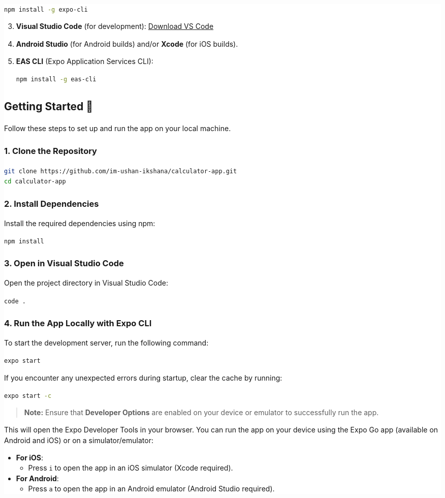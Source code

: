    ```bash
   npm install -g expo-cli
   ```
3. **Visual Studio Code** (for development): [Download VS Code](https://code.visualstudio.com/)
4. **Android Studio** (for Android builds) and/or **Xcode** (for iOS builds).
5. **EAS CLI** (Expo Application Services CLI):

   ```bash
   npm install -g eas-cli
   ```

## Getting Started 🚀

Follow these steps to set up and run the app on your local machine.

### 1. Clone the Repository

```bash
git clone https://github.com/im-ushan-ikshana/calculator-app.git
cd calculator-app
```

### 2. Install Dependencies

Install the required dependencies using npm:

```bash
npm install
```

### 3. Open in Visual Studio Code

Open the project directory in Visual Studio Code:

```bash
code .
```

### 4. Run the App Locally with Expo CLI

To start the development server, run the following command:

```bash
expo start
```

If you encounter any unexpected errors during startup, clear the cache by running:

```bash
expo start -c
```

> **Note:** Ensure that **Developer Options** are enabled on your device or emulator to successfully run the app.

This will open the Expo Developer Tools in your browser. You can run the app on your device using the Expo Go app (available on Android and iOS) or on a simulator/emulator:

- **For iOS**:
  - Press `i` to open the app in an iOS simulator (Xcode required).
- **For Android**:
  - Press `a` to open the app in an Android emulator (Android Studio required).
